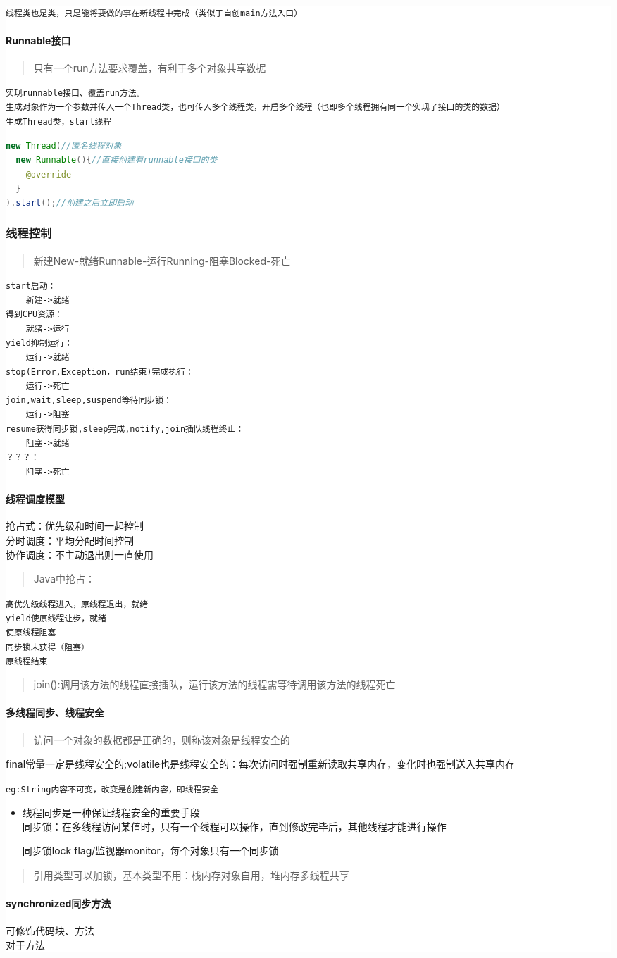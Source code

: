     线程类也是类，只是能将要做的事在新线程中完成（类似于自创main方法入口）
  #### Runnable接口
  >只有一个run方法要求覆盖，有利于多个对象共享数据

    实现runnable接口、覆盖run方法。
    生成对象作为一个参数并传入一个Thread类，也可传入多个线程类，开启多个线程（也即多个线程拥有同一个实现了接口的类的数据）
    生成Thread类，start线程
```java
new Thread(//匿名线程对象
  new Runnable(){//直接创建有runnable接口的类
    @override
  }
).start();//创建之后立即启动
```
### 线程控制
>新建New-就绪Runnable-运行Running-阻塞Blocked-死亡

    start启动：
        新建->就绪
    得到CPU资源：
        就绪->运行
    yield抑制运行：
        运行->就绪
    stop(Error,Exception，run结束)完成执行：
        运行->死亡
    join,wait,sleep,suspend等待同步锁：
        运行->阻塞
    resume获得同步锁,sleep完成,notify,join插队线程终止：
        阻塞->就绪
    ？？？：
        阻塞->死亡
#### 线程调度模型
抢占式：优先级和时间一起控制<br>分时调度：平均分配时间控制<br>协作调度：不主动退出则一直使用
>Java中抢占：

    高优先级线程进入，原线程退出，就绪
    yield使原线程让步，就绪
    使原线程阻塞
    同步锁未获得（阻塞）
    原线程结束

>join():调用该方法的线程直接插队，运行该方法的线程需等待调用该方法的线程死亡

#### 多线程同步、线程安全
>访问一个对象的数据都是正确的，则称该对象是线程安全的

final常量一定是线程安全的;volatile也是线程安全的：每次访问时强制重新读取共享内存，变化时也强制送入共享内存

    eg:String内容不可变，改变是创建新内容，即线程安全
- 线程同步是一种保证线程安全的重要手段<br>同步锁：在多线程访问某值时，只有一个线程可以操作，直到修改完毕后，其他线程才能进行操作

    同步锁lock flag/监视器monitor，每个对象只有一个同步锁
>引用类型可以加锁，基本类型不用：栈内存对象自用，堆内存多线程共享
#### synchronized同步方法
可修饰代码块、方法<br>对于方法

